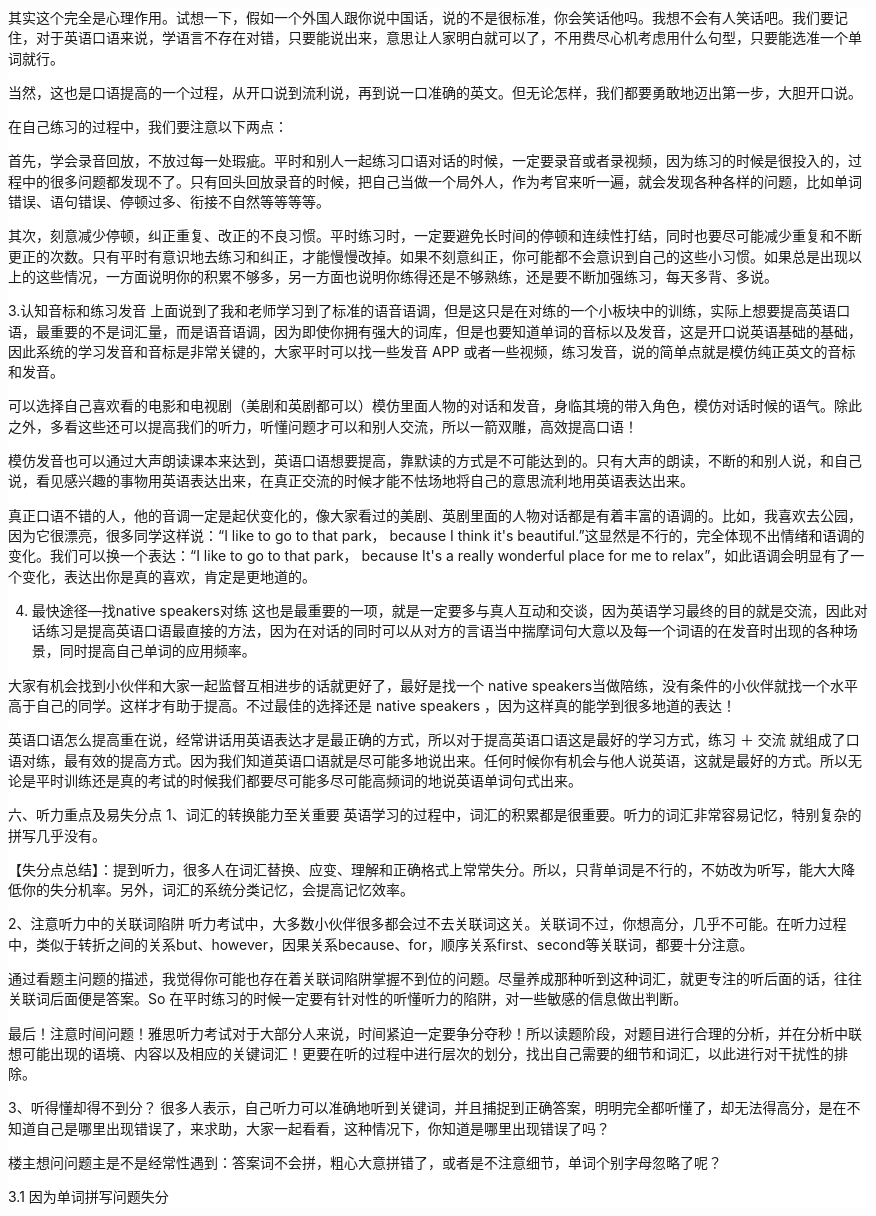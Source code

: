 其实这个完全是心理作用。试想一下，假如一个外国人跟你说中国话，说的不是很标准，你会笑话他吗。我想不会有人笑话吧。我们要记住，对于英语口语来说，学语言不存在对错，只要能说出来，意思让人家明白就可以了，不用费尽心机考虑用什么句型，只要能选准一个单词就行。

当然，这也是口语提高的一个过程，从开口说到流利说，再到说一口准确的英文。但无论怎样，我们都要勇敢地迈出第一步，大胆开口说。

在自己练习的过程中，我们要注意以下两点：

首先，学会录音回放，不放过每一处瑕疵。平时和别人一起练习口语对话的时候，一定要录音或者录视频，因为练习的时候是很投入的，过程中的很多问题都发现不了。只有回头回放录音的时候，把自己当做一个局外人，作为考官来听一遍，就会发现各种各样的问题，比如单词错误、语句错误、停顿过多、衔接不自然等等等等。

其次，刻意减少停顿，纠正重复、改正的不良习惯。平时练习时，一定要避免长时间的停顿和连续性打结，同时也要尽可能减少重复和不断更正的次数。只有平时有意识地去练习和纠正，才能慢慢改掉。如果不刻意纠正，你可能都不会意识到自己的这些小习惯。如果总是出现以上的这些情况，一方面说明你的积累不够多，另一方面也说明你练得还是不够熟练，还是要不断加强练习，每天多背、多说。

3.认知音标和练习发音
上面说到了我和老师学习到了标准的语音语调，但是这只是在对练的一个小板块中的训练，实际上想要提高英语口语，最重要的不是词汇量，而是语音语调，因为即使你拥有强大的词库，但是也要知道单词的音标以及发音，这是开口说英语基础的基础，因此系统的学习发音和音标是非常关键的，大家平时可以找一些发音 APP 或者一些视频，练习发音，说的简单点就是模仿纯正英文的音标和发音。


可以选择自己喜欢看的电影和电视剧（美剧和英剧都可以）模仿里面人物的对话和发音，身临其境的带入角色，模仿对话时候的语气。除此之外，多看这些还可以提高我们的听力，听懂问题才可以和别人交流，所以一箭双雕，高效提高口语！

模仿发音也可以通过大声朗读课本来达到，英语口语想要提高，靠默读的方式是不可能达到的。只有大声的朗读，不断的和别人说，和自己说，看见感兴趣的事物用英语表达出来，在真正交流的时候才能不怯场地将自己的意思流利地用英语表达出来。

真正口语不错的人，他的音调一定是起伏变化的，像大家看过的美剧、英剧里面的人物对话都是有着丰富的语调的。比如，我喜欢去公园，因为它很漂亮，很多同学这样说：“I like to go to that park， because I think it's beautiful.”这显然是不行的，完全体现不出情绪和语调的变化。我们可以换一个表达：“I like to go to that park， because It's a really wonderful place for me to relax”，如此语调会明显有了一个变化，表达出你是真的喜欢，肯定是更地道的。

4. 最快途径—找native speakers对练
这也是最重要的一项，就是一定要多与真人互动和交谈，因为英语学习最终的目的就是交流，因此对话练习是提高英语口语最直接的方法，因为在对话的同时可以从对方的言语当中揣摩词句大意以及每一个词语的在发音时出现的各种场景，同时提高自己单词的应用频率。

大家有机会找到小伙伴和大家一起监督互相进步的话就更好了，最好是找一个 native speakers当做陪练，没有条件的小伙伴就找一个水平高于自己的同学。这样才有助于提高。不过最佳的选择还是 native speakers ，因为这样真的能学到很多地道的表达！

英语口语怎么提高重在说，经常讲话用英语表达才是最正确的方式，所以对于提高英语口语这是最好的学习方式，练习 ＋ 交流 就组成了口语对练，最有效的提高方式。因为我们知道英语口语就是尽可能多地说出来。任何时候你有机会与他人说英语，这就是最好的方式。所以无论是平时训练还是真的考试的时候我们都要尽可能多尽可能高频词的地说英语单词句式出来。

六、听力重点及易失分点
1、词汇的转换能力至关重要
英语学习的过程中，词汇的积累都是很重要。听力的词汇非常容易记忆，特别复杂的拼写几乎没有。

【失分点总结】：提到听力，很多人在词汇替换、应变、理解和正确格式上常常失分。所以，只背单词是不行的，不妨改为听写，能大大降低你的失分机率。另外，词汇的系统分类记忆，会提高记忆效率。

2、注意听力中的关联词陷阱
听力考试中，大多数小伙伴很多都会过不去关联词这关。关联词不过，你想高分，几乎不可能。在听力过程中，类似于转折之间的关系but、however，因果关系because、for，顺序关系first、second等关联词，都要十分注意。

通过看题主问题的描述，我觉得你可能也存在着关联词陷阱掌握不到位的问题。尽量养成那种听到这种词汇，就更专注的听后面的话，往往关联词后面便是答案。So 在平时练习的时候一定要有针对性的听懂听力的陷阱，对一些敏感的信息做出判断。

最后！注意时间问题！雅思听力考试对于大部分人来说，时间紧迫一定要争分夺秒！所以读题阶段，对题目进行合理的分析，并在分析中联想可能出现的语境、内容以及相应的关键词汇！更要在听的过程中进行层次的划分，找出自己需要的细节和词汇，以此进行对干扰性的排除。

3、听得懂却得不到分？
很多人表示，自己听力可以准确地听到关键词，并且捕捉到正确答案，明明完全都听懂了，却无法得高分，是在不知道自己是哪里出现错误了，来求助，大家一起看看，这种情况下，你知道是哪里出现错误了吗？

楼主想问问题主是不是经常性遇到：答案词不会拼，粗心大意拼错了，或者是不注意细节，单词个别字母忽略了呢？

3.1 因为单词拼写问题失分
